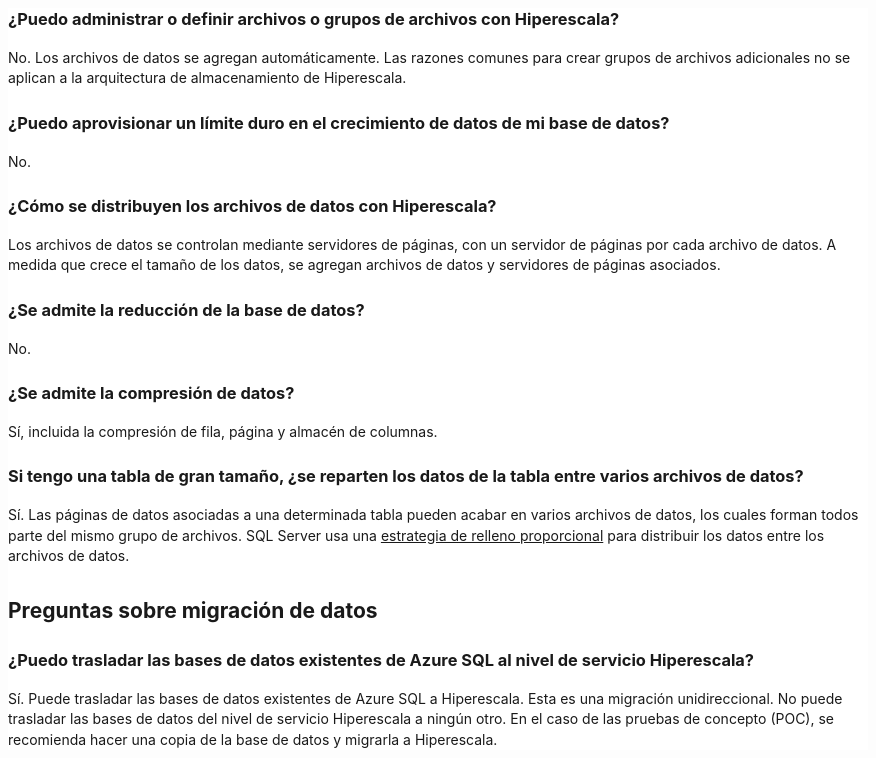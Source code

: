 ### <a name="can-i-manage-or-define-files-or-filegroups-with-hyperscale"></a>¿Puedo administrar o definir archivos o grupos de archivos con Hiperescala?

No. Los archivos de datos se agregan automáticamente. Las razones comunes para crear grupos de archivos adicionales no se aplican a la arquitectura de almacenamiento de Hiperescala.

### <a name="can-i-provision-a-hard-cap-on-the-data-growth-for-my-database"></a>¿Puedo aprovisionar un límite duro en el crecimiento de datos de mi base de datos?

No.

### <a name="how-are-data-files-laid-out-with-hyperscale"></a>¿Cómo se distribuyen los archivos de datos con Hiperescala?

Los archivos de datos se controlan mediante servidores de páginas, con un servidor de páginas por cada archivo de datos. A medida que crece el tamaño de los datos, se agregan archivos de datos y servidores de páginas asociados.

### <a name="is-database-shrink-supported"></a>¿Se admite la reducción de la base de datos?

No.

### <a name="is-data-compression-supported"></a>¿Se admite la compresión de datos?

Sí, incluida la compresión de fila, página y almacén de columnas.

### <a name="if-i-have-a-huge-table-does-my-table-data-get-spread-out-across-multiple-data-files"></a>Si tengo una tabla de gran tamaño, ¿se reparten los datos de la tabla entre varios archivos de datos?

Sí. Las páginas de datos asociadas a una determinada tabla pueden acabar en varios archivos de datos, los cuales forman todos parte del mismo grupo de archivos. SQL Server usa una [estrategia de relleno proporcional](https://docs.microsoft.com/sql/relational-databases/databases/database-files-and-filegroups#file-and-filegroup-fill-strategy) para distribuir los datos entre los archivos de datos.

## <a name="data-migration-questions"></a>Preguntas sobre migración de datos

### <a name="can-i-move-my-existing-databases-in-azure-sql-database-to-the-hyperscale-service-tier"></a>¿Puedo trasladar las bases de datos existentes de Azure SQL al nivel de servicio Hiperescala?

Sí. Puede trasladar las bases de datos existentes de Azure SQL a Hiperescala. Esta es una migración unidireccional. No puede trasladar las bases de datos del nivel de servicio Hiperescala a ningún otro. En el caso de las pruebas de concepto (POC), se recomienda hacer una copia de la base de datos y migrarla a Hiperescala.
  